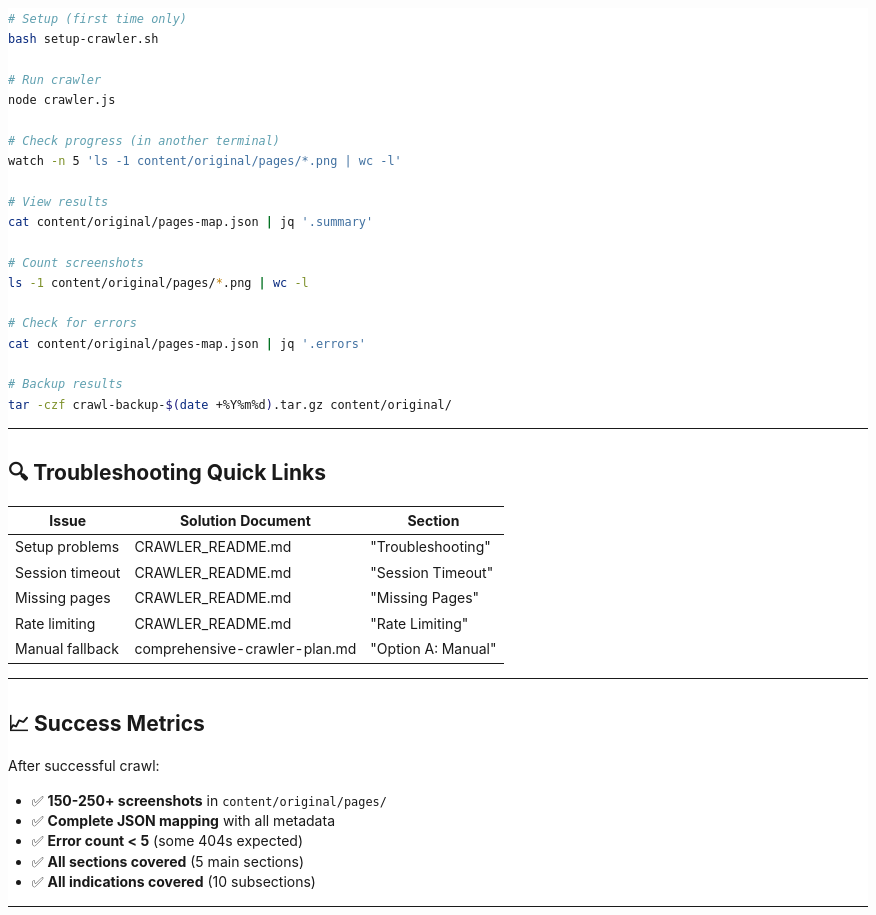 ```bash
# Setup (first time only)
bash setup-crawler.sh

# Run crawler
node crawler.js

# Check progress (in another terminal)
watch -n 5 'ls -1 content/original/pages/*.png | wc -l'

# View results
cat content/original/pages-map.json | jq '.summary'

# Count screenshots
ls -1 content/original/pages/*.png | wc -l

# Check for errors
cat content/original/pages-map.json | jq '.errors'

# Backup results
tar -czf crawl-backup-$(date +%Y%m%d).tar.gz content/original/
```

---

## 🔍 Troubleshooting Quick Links

| Issue | Solution Document | Section |
|-------|------------------|---------|
| Setup problems | CRAWLER_README.md | "Troubleshooting" |
| Session timeout | CRAWLER_README.md | "Session Timeout" |
| Missing pages | CRAWLER_README.md | "Missing Pages" |
| Rate limiting | CRAWLER_README.md | "Rate Limiting" |
| Manual fallback | comprehensive-crawler-plan.md | "Option A: Manual" |

---

## 📈 Success Metrics

After successful crawl:

- ✅ **150-250+ screenshots** in `content/original/pages/`
- ✅ **Complete JSON mapping** with all metadata
- ✅ **Error count < 5** (some 404s expected)
- ✅ **All sections covered** (5 main sections)
- ✅ **All indications covered** (10 subsections)

---
